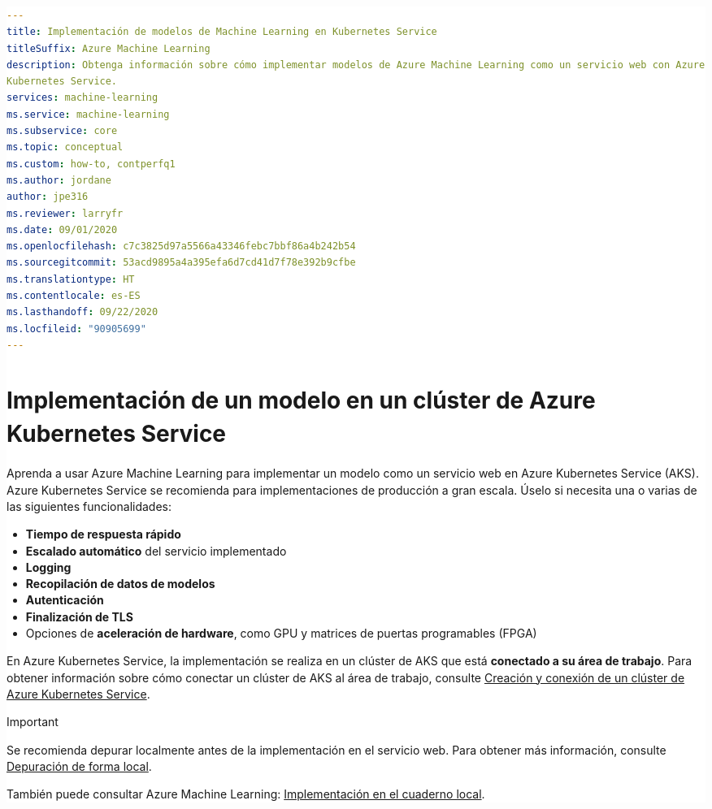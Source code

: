 ```yaml
---
title: Implementación de modelos de Machine Learning en Kubernetes Service
titleSuffix: Azure Machine Learning
description: Obtenga información sobre cómo implementar modelos de Azure Machine Learning como un servicio web con Azure Kubernetes Service.
services: machine-learning
ms.service: machine-learning
ms.subservice: core
ms.topic: conceptual
ms.custom: how-to, contperfq1
ms.author: jordane
author: jpe316
ms.reviewer: larryfr
ms.date: 09/01/2020
ms.openlocfilehash: c7c3825d97a5566a43346febc7bbf86a4b242b54
ms.sourcegitcommit: 53acd9895a4a395efa6d7cd41d7f78e392b9cfbe
ms.translationtype: HT
ms.contentlocale: es-ES
ms.lasthandoff: 09/22/2020
ms.locfileid: "90905699"
---
```

# <a name="deploy-a-model-to-an-azure-kubernetes-service-cluster"></a>Implementación de un modelo en un clúster de Azure Kubernetes Service


Aprenda a usar Azure Machine Learning para implementar un modelo como un servicio web en Azure Kubernetes Service (AKS). Azure Kubernetes Service se recomienda para implementaciones de producción a gran escala. Úselo si necesita una o varias de las siguientes funcionalidades:

- __Tiempo de respuesta rápido__
- __Escalado automático__ del servicio implementado
- __Logging__
- __Recopilación de datos de modelos__
- __Autenticación__
- __Finalización de TLS__
- Opciones de __aceleración de hardware__, como GPU y matrices de puertas programables (FPGA)

En Azure Kubernetes Service, la implementación se realiza en un clúster de AKS que está __conectado a su área de trabajo__. Para obtener información sobre cómo conectar un clúster de AKS al área de trabajo, consulte [Creación y conexión de un clúster de Azure Kubernetes Service](how-to-create-attach-kubernetes.md).

> [!IMPORTANT]
> Se recomienda depurar localmente antes de la implementación en el servicio web. Para obtener más información, consulte [Depuración de forma local](https://docs.microsoft.com/azure/machine-learning/how-to-troubleshoot-deployment#debug-locally).
>
> También puede consultar Azure Machine Learning: [Implementación en el cuaderno local](https://github.com/Azure/MachineLearningNotebooks/tree/master/how-to-use-azureml/deployment/deploy-to-local).
